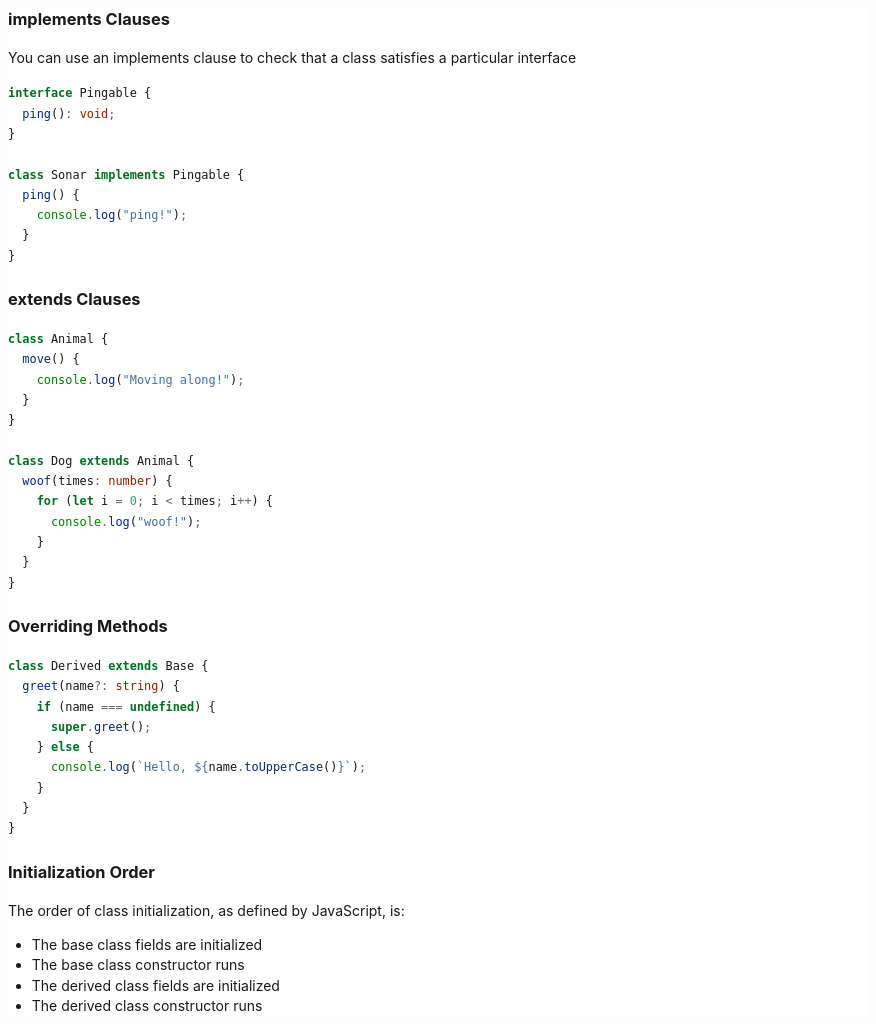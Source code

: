 ### implements Clauses

You can use an implements clause to check that a class satisfies a particular interface

```typescript
interface Pingable {
  ping(): void;
}
 
class Sonar implements Pingable {
  ping() {
    console.log("ping!");
  }
}
```

### extends Clauses

```typescript
class Animal {
  move() {
    console.log("Moving along!");
  }
}
 
class Dog extends Animal {
  woof(times: number) {
    for (let i = 0; i < times; i++) {
      console.log("woof!");
    }
  }
}
```

### Overriding Methods

```typescript
class Derived extends Base {
  greet(name?: string) {
    if (name === undefined) {
      super.greet();
    } else {
      console.log(`Hello, ${name.toUpperCase()}`);
    }
  }
}
```

### Initialization Order

The order of class initialization, as defined by JavaScript, is:

- The base class fields are initialized
- The base class constructor runs
- The derived class fields are initialized
- The derived class constructor runs
